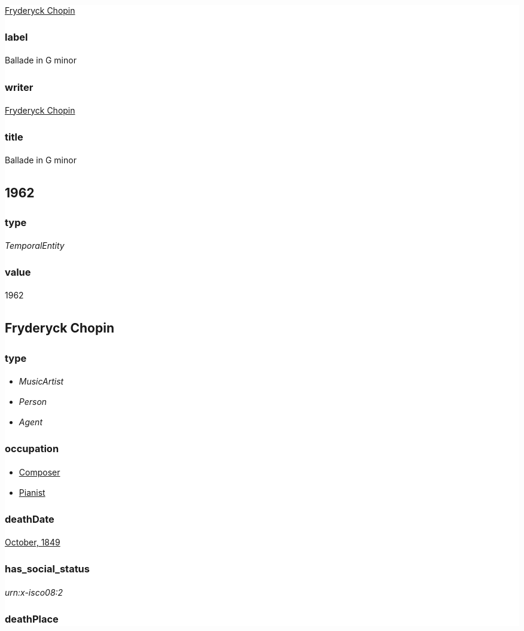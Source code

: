 
[Fryderyck Chopin](#Fryderyck-Chopin)

### label


Ballade in G minor

### writer


[Fryderyck Chopin](#Fryderyck-Chopin)

### title


Ballade in G minor

## 1962

### type


*TemporalEntity*

### value


1962

## Fryderyck Chopin

### type

 - *MusicArtist*

 - *Person*

 - *Agent*

### occupation

 - [Composer](#Composer)

 - [Pianist](#Pianist)

### deathDate


[October, 1849](#October-1849)

### has_social_status


*urn:x-isco08:2*

### deathPlace
